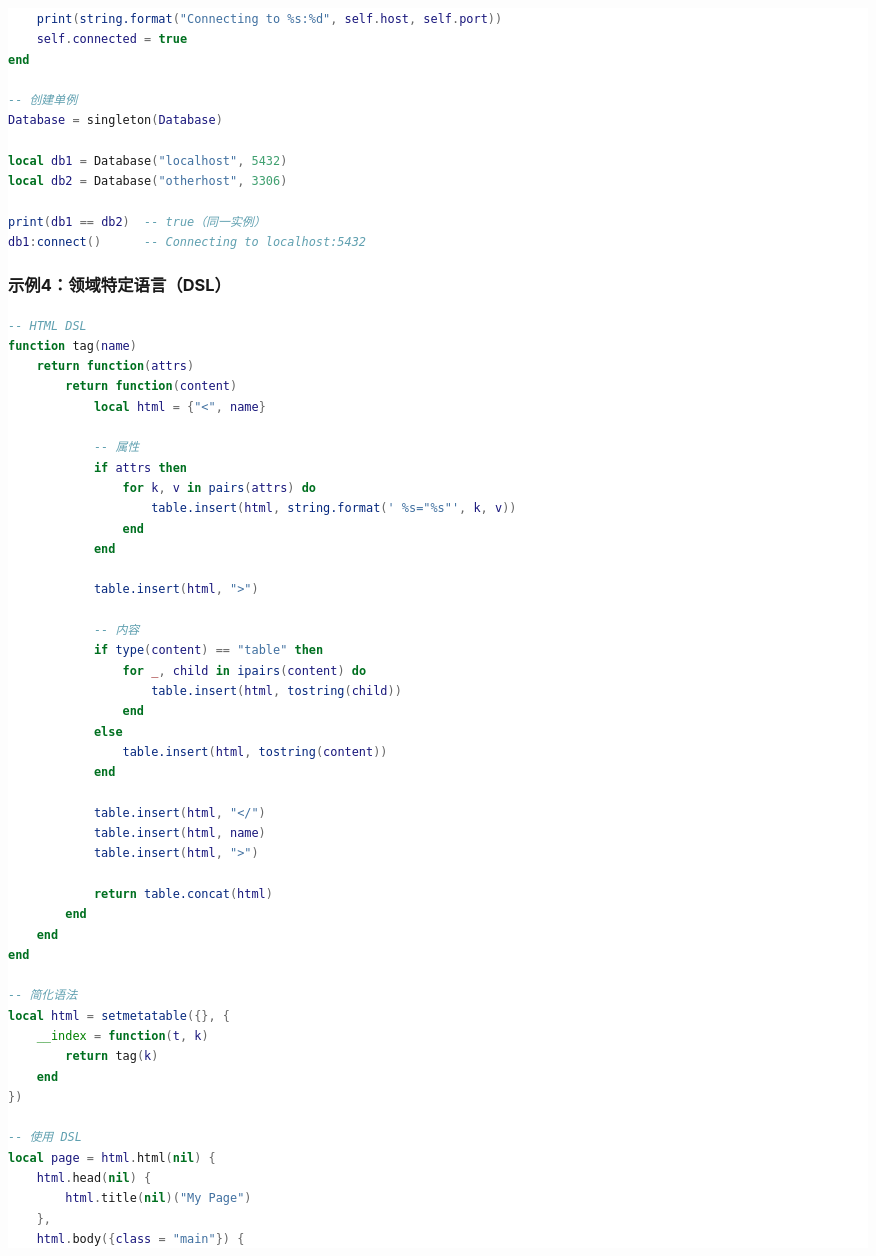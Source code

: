 ```lua
    print(string.format("Connecting to %s:%d", self.host, self.port))
    self.connected = true
end

-- 创建单例
Database = singleton(Database)

local db1 = Database("localhost", 5432)
local db2 = Database("otherhost", 3306)

print(db1 == db2)  -- true（同一实例）
db1:connect()      -- Connecting to localhost:5432
```

### 示例4：领域特定语言（DSL）

```lua
-- HTML DSL
function tag(name)
    return function(attrs)
        return function(content)
            local html = {"<", name}
            
            -- 属性
            if attrs then
                for k, v in pairs(attrs) do
                    table.insert(html, string.format(' %s="%s"', k, v))
                end
            end
            
            table.insert(html, ">")
            
            -- 内容
            if type(content) == "table" then
                for _, child in ipairs(content) do
                    table.insert(html, tostring(child))
                end
            else
                table.insert(html, tostring(content))
            end
            
            table.insert(html, "</")
            table.insert(html, name)
            table.insert(html, ">")
            
            return table.concat(html)
        end
    end
end

-- 简化语法
local html = setmetatable({}, {
    __index = function(t, k)
        return tag(k)
    end
})

-- 使用 DSL
local page = html.html(nil) {
    html.head(nil) {
        html.title(nil)("My Page")
    },
    html.body({class = "main"}) {
```